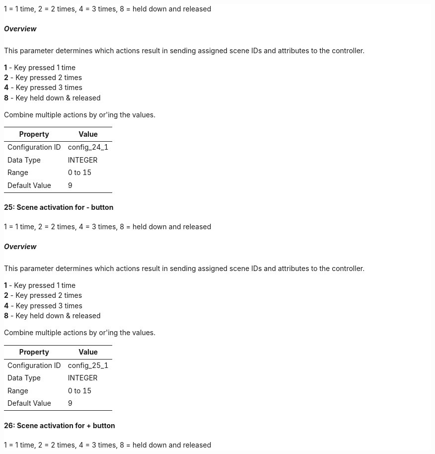 1 = 1 time, 2 = 2 times, 4 = 3 times, 8 = held down and released  


##### Overview 

This parameter determines which actions result in sending assigned scene IDs and attributes to the controller.

**1** - Key pressed 1 time  
**2** - Key pressed 2 times  
**4** - Key pressed 3 times  
**8** - Key held down & released

Combine multiple actions by or'ing the values.


| Property         | Value    |
|------------------|----------|
| Configuration ID | config_24_1 |
| Data Type        | INTEGER |
| Range | 0 to 15 |
| Default Value | 9 |


#### 25: Scene activation for - button

1 = 1 time, 2 = 2 times, 4 = 3 times, 8 = held down and released  


##### Overview 

This parameter determines which actions result in sending assigned scene IDs and attributes to the controller.

**1** - Key pressed 1 time  
**2** - Key pressed 2 times  
**4** - Key pressed 3 times  
**8** - Key held down & released

Combine multiple actions by or'ing the values.


| Property         | Value    |
|------------------|----------|
| Configuration ID | config_25_1 |
| Data Type        | INTEGER |
| Range | 0 to 15 |
| Default Value | 9 |


#### 26: Scene activation for + button

1 = 1 time, 2 = 2 times, 4 = 3 times, 8 = held down and released  
